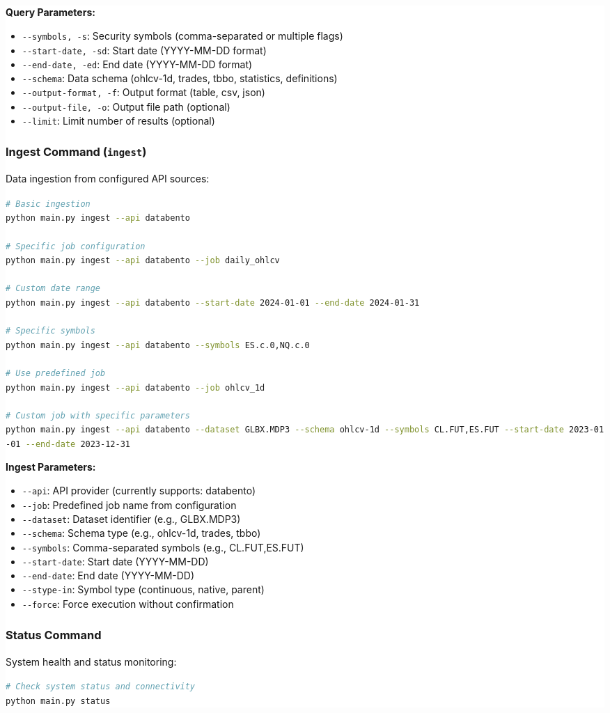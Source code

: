 **Query Parameters:**
- `--symbols, -s`: Security symbols (comma-separated or multiple flags)
- `--start-date, -sd`: Start date (YYYY-MM-DD format)
- `--end-date, -ed`: End date (YYYY-MM-DD format)
- `--schema`: Data schema (ohlcv-1d, trades, tbbo, statistics, definitions)
- `--output-format, -f`: Output format (table, csv, json)
- `--output-file, -o`: Output file path (optional)
- `--limit`: Limit number of results (optional)

### Ingest Command (`ingest`)

Data ingestion from configured API sources:

```bash
# Basic ingestion
python main.py ingest --api databento

# Specific job configuration
python main.py ingest --api databento --job daily_ohlcv

# Custom date range
python main.py ingest --api databento --start-date 2024-01-01 --end-date 2024-01-31

# Specific symbols
python main.py ingest --api databento --symbols ES.c.0,NQ.c.0

# Use predefined job
python main.py ingest --api databento --job ohlcv_1d

# Custom job with specific parameters
python main.py ingest --api databento --dataset GLBX.MDP3 --schema ohlcv-1d --symbols CL.FUT,ES.FUT --start-date 2023-01-01 --end-date 2023-12-31
```

**Ingest Parameters:**
- `--api`: API provider (currently supports: databento)
- `--job`: Predefined job name from configuration
- `--dataset`: Dataset identifier (e.g., GLBX.MDP3)
- `--schema`: Schema type (e.g., ohlcv-1d, trades, tbbo)
- `--symbols`: Comma-separated symbols (e.g., CL.FUT,ES.FUT)
- `--start-date`: Start date (YYYY-MM-DD)
- `--end-date`: End date (YYYY-MM-DD)
- `--stype-in`: Symbol type (continuous, native, parent)
- `--force`: Force execution without confirmation

### Status Command

System health and status monitoring:

```bash
# Check system status and connectivity
python main.py status
```
